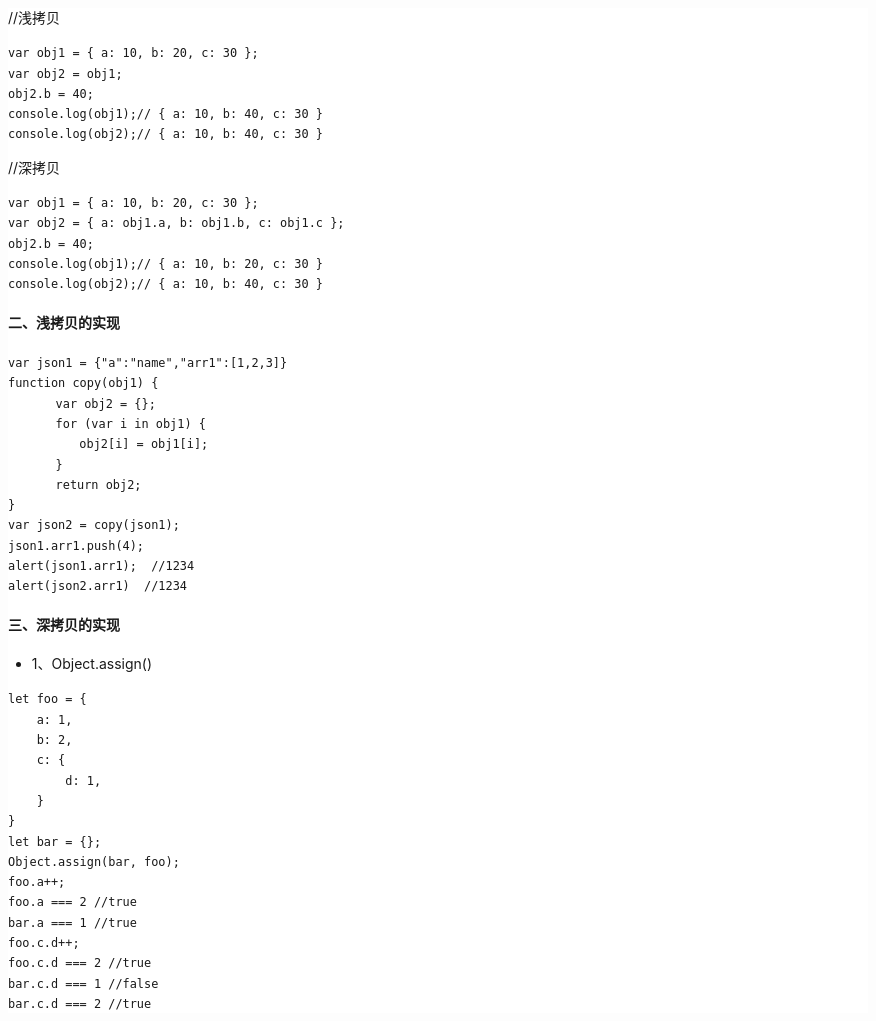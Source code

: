 //浅拷贝

```
var obj1 = { a: 10, b: 20, c: 30 };
var obj2 = obj1;
obj2.b = 40;
console.log(obj1);// { a: 10, b: 40, c: 30 } 
console.log(obj2);// { a: 10, b: 40, c: 30 }
```

//深拷贝

```
var obj1 = { a: 10, b: 20, c: 30 };
var obj2 = { a: obj1.a, b: obj1.b, c: obj1.c };
obj2.b = 40;
console.log(obj1);// { a: 10, b: 20, c: 30 }
console.log(obj2);// { a: 10, b: 40, c: 30 }
```

#### 二、浅拷贝的实现

```
var json1 = {"a":"name","arr1":[1,2,3]}
function copy(obj1) {
　　　　var obj2 = {};
　　　　for (var i in obj1) {
　　　　　　obj2[i] = obj1[i];
　　　　}
　　　　return obj2;
}
var json2 = copy(json1);
json1.arr1.push(4);
alert(json1.arr1);  //1234
alert(json2.arr1)  //1234
```

#### 三、深拷贝的实现

- 1、Object.assign()

```
let foo = {
    a: 1,
    b: 2,
    c: {
        d: 1,
    }
}
let bar = {};
Object.assign(bar, foo);
foo.a++;
foo.a === 2 //true
bar.a === 1 //true
foo.c.d++;
foo.c.d === 2 //true
bar.c.d === 1 //false
bar.c.d === 2 //true
```
